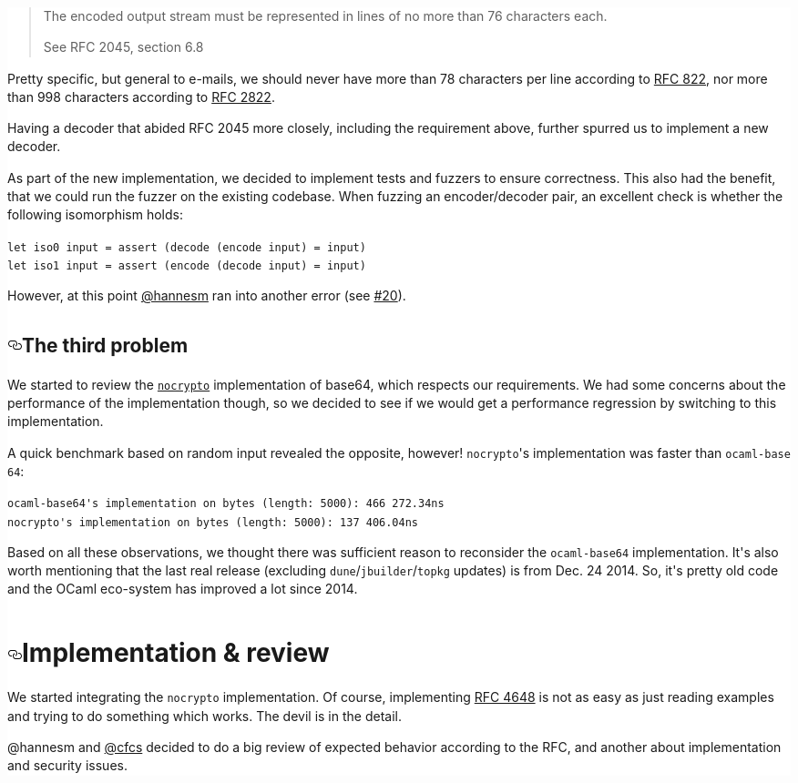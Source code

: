 <blockquote>
<p>The encoded output stream must be represented in lines of no more than 76
characters each.</p>
<p>See RFC 2045, section 6.8</p>
</blockquote>
<p>Pretty specific, but general to e-mails, we should never have more than 78
characters per line according to <a href="https://www.ietf.org/rfc/rfc822.txt">RFC 822</a>, nor more than 998 characters
according to <a href="https://www.ietf.org/rfc/rfc2822.txt">RFC 2822</a>.</p>
<p>Having a decoder that abided RFC 2045 more closely, including the requirement
above, further spurred us to implement a new decoder.</p>
<p>As part of the new implementation, we decided to implement tests and fuzzers to
ensure correctness. This also had the benefit, that we could run the fuzzer on
the existing codebase. When fuzzing an encoder/decoder pair, an excellent check
is whether the following isomorphism holds:</p>
<div class="gatsby-highlight" data-language="ocaml"><pre class="language-ocaml"><code class="language-ocaml"><span class="token keyword">let</span> iso0 input <span class="token operator">=</span> <span class="token keyword">assert</span> <span class="token punctuation">(</span>decode <span class="token punctuation">(</span>encode input<span class="token punctuation">)</span> <span class="token operator">=</span> input<span class="token punctuation">)</span>
<span class="token keyword">let</span> iso1 input <span class="token operator">=</span> <span class="token keyword">assert</span> <span class="token punctuation">(</span>encode <span class="token punctuation">(</span>decode input<span class="token punctuation">)</span> <span class="token operator">=</span> input<span class="token punctuation">)</span></code></pre></div>
<p>However, at this point <a href="https://github.com/hannesm">@hannesm</a> ran into another error (see
<a href="https://github.com/mirage/ocaml-base64/issues/20">#20</a>).</p>
<h2 id="the-third-problem" style="position:relative;"><a href="#the-third-problem" aria-label="the third problem permalink" class="anchor before"><svg aria-hidden="true" focusable="false" height="16" version="1.1" viewBox="0 0 16 16" width="16"><path fill-rule="evenodd" d="M4 9h1v1H4c-1.5 0-3-1.69-3-3.5S2.55 3 4 3h4c1.45 0 3 1.69 3 3.5 0 1.41-.91 2.72-2 3.25V8.59c.58-.45 1-1.27 1-2.09C10 5.22 8.98 4 8 4H4c-.98 0-2 1.22-2 2.5S3 9 4 9zm9-3h-1v1h1c1 0 2 1.22 2 2.5S13.98 12 13 12H9c-.98 0-2-1.22-2-2.5 0-.83.42-1.64 1-2.09V6.25c-1.09.53-2 1.84-2 3.25C6 11.31 7.55 13 9 13h4c1.45 0 3-1.69 3-3.5S14.5 6 13 6z"></path></svg></a>The third problem</h2>
<p>We started to review the <a href="https://github.com/mirleft/ocaml-nocrypto"><code>nocrypto</code></a> implementation of base64, which
respects our requirements. We had some concerns about the performance of the
implementation though, so we decided to see if we would get a performance
regression by switching to this implementation.</p>
<p>A quick benchmark based on random input revealed the opposite, however!
<code>nocrypto</code>'s implementation was faster than <code>ocaml-base64</code>:</p>
<div class="gatsby-highlight" data-language="sh"><pre class="language-sh"><code class="language-sh">ocaml-base64&#39;s implementation on bytes (length: 5000): 466 272.34ns
nocrypto&#39;s implementation on bytes (length: 5000): 137 406.04ns</code></pre></div>
<p>Based on all these observations, we thought there was sufficient reason to
reconsider the <code>ocaml-base64</code> implementation. It's also worth mentioning that
the last real release (excluding <code>dune</code>/<code>jbuilder</code>/<code>topkg</code> updates) is from Dec.
24 2014. So, it's pretty old code and the OCaml eco-system has improved a lot
since 2014.</p>
<h1 id="implementation--review" style="position:relative;"><a href="#implementation--review" aria-label="implementation  review permalink" class="anchor before"><svg aria-hidden="true" focusable="false" height="16" version="1.1" viewBox="0 0 16 16" width="16"><path fill-rule="evenodd" d="M4 9h1v1H4c-1.5 0-3-1.69-3-3.5S2.55 3 4 3h4c1.45 0 3 1.69 3 3.5 0 1.41-.91 2.72-2 3.25V8.59c.58-.45 1-1.27 1-2.09C10 5.22 8.98 4 8 4H4c-.98 0-2 1.22-2 2.5S3 9 4 9zm9-3h-1v1h1c1 0 2 1.22 2 2.5S13.98 12 13 12H9c-.98 0-2-1.22-2-2.5 0-.83.42-1.64 1-2.09V6.25c-1.09.53-2 1.84-2 3.25C6 11.31 7.55 13 9 13h4c1.45 0 3-1.69 3-3.5S14.5 6 13 6z"></path></svg></a>Implementation &#x26; review</h1>
<p>We started integrating the <code>nocrypto</code> implementation. Of course, implementing
<a href="https://www.ietf.org/rfc/rfc4648.txt">RFC 4648</a> is not as easy as just reading examples and trying to do
something which works. The devil is in the detail.</p>
<p>@hannesm and <a href="https://github.com/cfcs">@cfcs</a> decided to do a big review of expected behavior
according to the RFC, and another about implementation and security issues.</p>